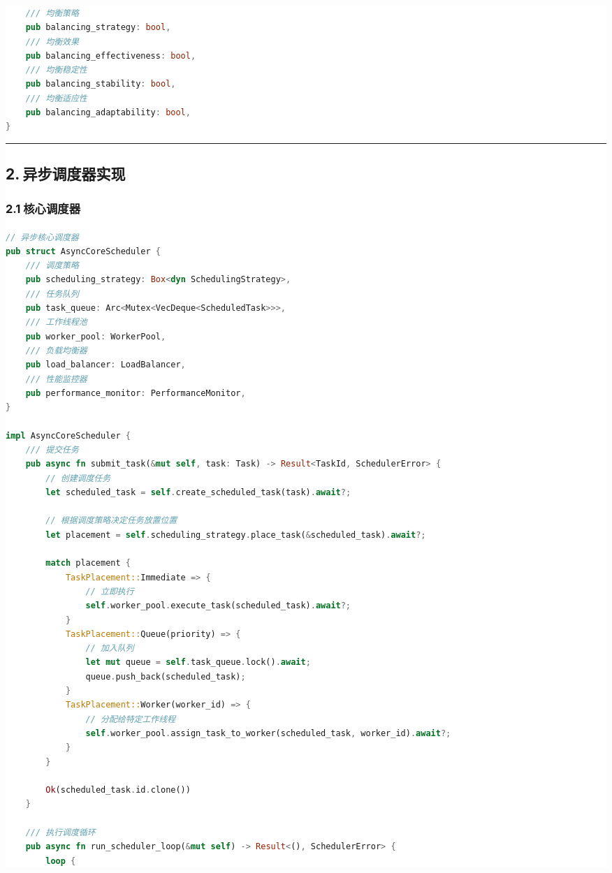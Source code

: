 ```rust
    /// 均衡策略
    pub balancing_strategy: bool,
    /// 均衡效果
    pub balancing_effectiveness: bool,
    /// 均衡稳定性
    pub balancing_stability: bool,
    /// 均衡适应性
    pub balancing_adaptability: bool,
}
```

---

## 2. 异步调度器实现

### 2.1 核心调度器

```rust
// 异步核心调度器
pub struct AsyncCoreScheduler {
    /// 调度策略
    pub scheduling_strategy: Box<dyn SchedulingStrategy>,
    /// 任务队列
    pub task_queue: Arc<Mutex<VecDeque<ScheduledTask>>>,
    /// 工作线程池
    pub worker_pool: WorkerPool,
    /// 负载均衡器
    pub load_balancer: LoadBalancer,
    /// 性能监控器
    pub performance_monitor: PerformanceMonitor,
}

impl AsyncCoreScheduler {
    /// 提交任务
    pub async fn submit_task(&mut self, task: Task) -> Result<TaskId, SchedulerError> {
        // 创建调度任务
        let scheduled_task = self.create_scheduled_task(task).await?;
        
        // 根据调度策略决定任务放置位置
        let placement = self.scheduling_strategy.place_task(&scheduled_task).await?;
        
        match placement {
            TaskPlacement::Immediate => {
                // 立即执行
                self.worker_pool.execute_task(scheduled_task).await?;
            }
            TaskPlacement::Queue(priority) => {
                // 加入队列
                let mut queue = self.task_queue.lock().await;
                queue.push_back(scheduled_task);
            }
            TaskPlacement::Worker(worker_id) => {
                // 分配给特定工作线程
                self.worker_pool.assign_task_to_worker(scheduled_task, worker_id).await?;
            }
        }
        
        Ok(scheduled_task.id.clone())
    }
    
    /// 执行调度循环
    pub async fn run_scheduler_loop(&mut self) -> Result<(), SchedulerError> {
        loop {
```